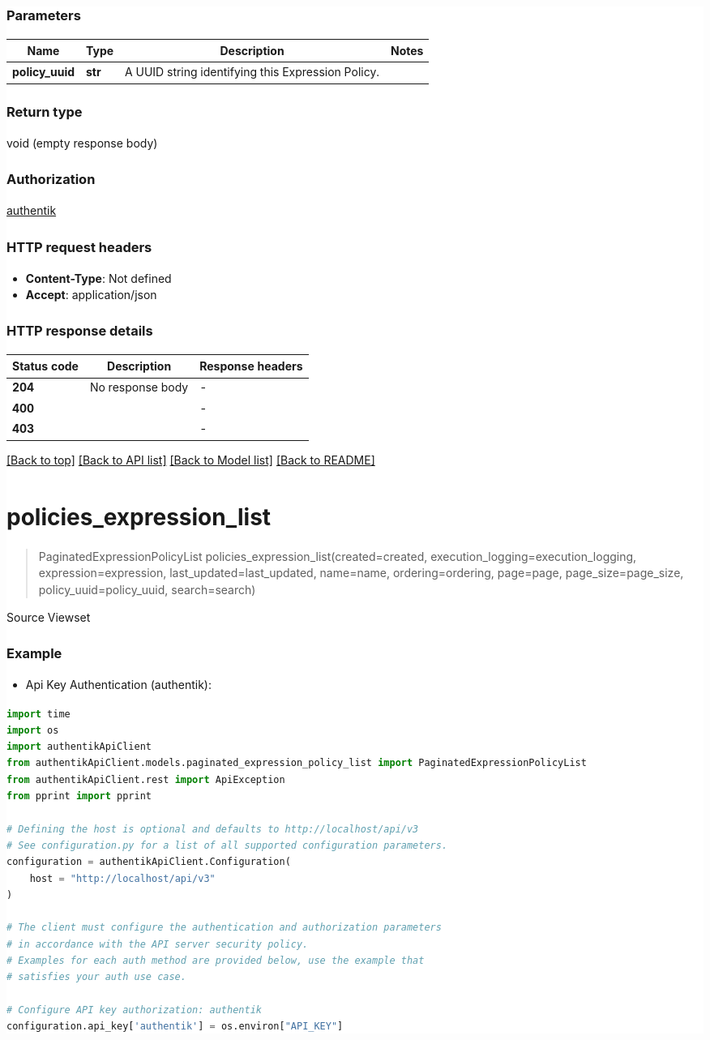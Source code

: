 

### Parameters

Name | Type | Description  | Notes
------------- | ------------- | ------------- | -------------
 **policy_uuid** | **str**| A UUID string identifying this Expression Policy. | 

### Return type

void (empty response body)

### Authorization

[authentik](../README.md#authentik)

### HTTP request headers

 - **Content-Type**: Not defined
 - **Accept**: application/json

### HTTP response details
| Status code | Description | Response headers |
|-------------|-------------|------------------|
**204** | No response body |  -  |
**400** |  |  -  |
**403** |  |  -  |

[[Back to top]](#) [[Back to API list]](../README.md#documentation-for-api-endpoints) [[Back to Model list]](../README.md#documentation-for-models) [[Back to README]](../README.md)

# **policies_expression_list**
> PaginatedExpressionPolicyList policies_expression_list(created=created, execution_logging=execution_logging, expression=expression, last_updated=last_updated, name=name, ordering=ordering, page=page, page_size=page_size, policy_uuid=policy_uuid, search=search)



Source Viewset

### Example

* Api Key Authentication (authentik):
```python
import time
import os
import authentikApiClient
from authentikApiClient.models.paginated_expression_policy_list import PaginatedExpressionPolicyList
from authentikApiClient.rest import ApiException
from pprint import pprint

# Defining the host is optional and defaults to http://localhost/api/v3
# See configuration.py for a list of all supported configuration parameters.
configuration = authentikApiClient.Configuration(
    host = "http://localhost/api/v3"
)

# The client must configure the authentication and authorization parameters
# in accordance with the API server security policy.
# Examples for each auth method are provided below, use the example that
# satisfies your auth use case.

# Configure API key authorization: authentik
configuration.api_key['authentik'] = os.environ["API_KEY"]

```